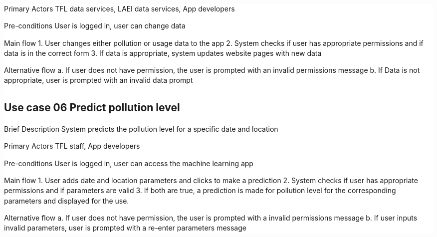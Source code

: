 Primary Actors	TFL data services, LAEI data services, App developers

Pre-conditions	User is logged in, user can change data 

Main flow	1.	User changes either pollution or usage data to the app
2.	System checks if user has appropriate permissions and if data is in the correct form
3.	If data is appropriate, system updates website pages with new data

Alternative flow	a.	If user does not have permission, the user is prompted with an invalid permissions message
b.	If Data is not appropriate, user is prompted with an invalid data prompt

## Use case 06	Predict pollution level

Brief Description	System predicts the pollution level for a specific date and location

Primary Actors	TFL staff, App developers

Pre-conditions	User is logged in, user can access the machine learning app

Main flow	1.	User adds date and location parameters and clicks to make a prediction
2.	System checks if user has appropriate permissions and if parameters are valid
3.	If both are true, a prediction is made for pollution level for the corresponding parameters and displayed for the use.

Alternative flow	a.	If user does not have permission, the user is prompted with a invalid permissions message
b.	If user inputs invalid parameters, user is prompted with a re-enter parameters message
